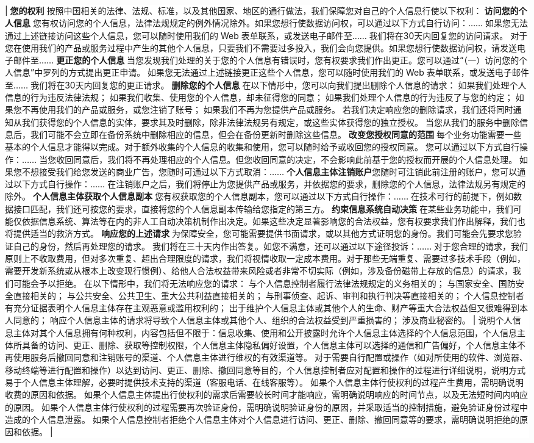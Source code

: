 | **您的权利**  按照中国相关的法律、法规、标准，以及其他国家、地区的通行做法，我们保障您对自己的个人信息行使以下权利： **访问您的个人信息** 您有权访问您的个人信息，法律法规规定的例外情况除外。如果您想行使数据访问权，可以通过以下方式自行访问：…… 如果您无法通过上述链接访问这些个人信息，您可以随时使用我们的 Web 表单联系，或发送电子邮件至…… 我们将在30天内回复您的访问请求。 对于您在使用我们的产品或服务过程中产生的其他个人信息，只要我们不需要过多投入，我们会向您提供。如果您想行使数据访问权，请发送电子邮件至…… **更正您的个人信息** 当您发现我们处理的关于您的个人信息有错误时，您有权要求我们作出更正。您可以通过“（一）访问您的个人信息”中罗列的方式提出更正申请。 如果您无法通过上述链接更正这些个人信息，您可以随时使用我们的 Web 表单联系，或发送电子邮件至…… 我们将在30天内回复您的更正请求。 **删除您的个人信息** 在以下情形中，您可以向我们提出删除个人信息的请求： 如果我们处理个人信息的行为违反法律法规； 如果我们收集、使用您的个人信息，却未征得您的同意； 如果我们处理个人信息的行为违反了与您的约定； 如果您不再使用我们的产品或服务，或您注销了账号； 如果我们不再为您提供产品或服务。 若我们决定响应您的删除请求，我们还将同时通知从我们获得您的个人信息的实体，要求其及时删除，除非法律法规另有规定，或这些实体获得您的独立授权。 当您从我们的服务中删除信息后，我们可能不会立即在备份系统中删除相应的信息，但会在备份更新时删除这些信息。 **改变您授权同意的范围** 每个业务功能需要一些基本的个人信息才能得以完成。对于额外收集的个人信息的收集和使用，您可以随时给予或收回您的授权同意。 您可以通过以下方式自行操作：…… 当您收回同意后，我们将不再处理相应的个人信息。但您收回同意的决定，不会影响此前基于您的授权而开展的个人信息处理。 如果您不想接受我们给您发送的商业广告，您随时可通过以下方式取消：…… **个人信息主体注销账户**您随时可注销此前注册的账户，您可以通过以下方式自行操作：…… 在注销账户之后，我们将停止为您提供产品或服务，并依据您的要求，删除您的个人信息，法律法规另有规定的除外。 **个人信息主体获取个人信息副本** 您有权获取您的个人信息副本，您可以通过以下方式自行操作：…… 在技术可行的前提下，例如数据接口匹配，我们还可按您的要求，直接将您的个人信息副本传输给您指定的第三方。 **约束信息系统自动决策** 在某些业务功能中，我们可能仅依据信息系统、算法等在内的非人工自动决策机制作出决定。如果这些决定显著影响您的合法权益，您有权要求我们作出解释，我们也将提供适当的救济方式。 **响应您的上述请求** 为保障安全，您可能需要提供书面请求，或以其他方式证明您的身份。我们可能会先要求您验证自己的身份，然后再处理您的请求。 我们将在三十天内作出答复。如您不满意，还可以通过以下途径投诉：…… 对于您合理的请求，我们原则上不收取费用，但对多次重复、超出合理限度的请求，我们将视情收取一定成本费用。对于那些无端重复、需要过多技术手段（例如，需要开发新系统或从根本上改变现行惯例）、给他人合法权益带来风险或者非常不切实际（例如，涉及备份磁带上存放的信息）的请求，我们可能会予以拒绝。 在以下情形中，我们将无法响应您的请求： 与个人信息控制者履行法律法规规定的义务相关的； 与国家安全、国防安全直接相关的； 与公共安全、公共卫生、重大公共利益直接相关的； 与刑事侦查、起诉、审判和执行判决等直接相关的； 个人信息控制者有充分证据表明个人信息主体存在主观恶意或滥用权利的； 出于维护个人信息主体或其他个人的生命、财产等重大合法权益但又很难得到本人同意的； 响应个人信息主体的请求将导致个人信息主体或其他个人、组织的合法权益受到严重损害的；  涉及商业秘密的。 | 说明个人信息主体对其个人信息拥有何种权利，内容包括但不限于：信息收集、使用和公开披露时允许个人信息主体选择的个人信息范围，个人信息主体所具备的访问、更正、删除、获取等控制权限，个人信息主体隐私偏好设置，个人信息主体可以选择的通信和广告偏好，个人信息主体不再使用服务后撤回同意和注销账号的渠道、个人信息主体进行维权的有效渠道等。 对于需要自行配置或操作（如对所使用的软件、浏览器、移动终端等进行配置和操作）以达到访问、更正、删除、撤回同意等目的，个人信息控制者应对配置和操作的过程进行详细说明，说明方式易于个人信息主体理解，必要时提供技术支持的渠道（客服电话、在线客服等）。 如果个人信息主体行使权利的过程产生费用，需明确说明收费的原因和依据。 如果个人信息主体提出行使权利的需求后需要较长时间才能响应，需明确说明响应的时间节点，以及无法短时间内响应的原因。 如果个人信息主体行使权利的过程需要再次验证身份，需明确说明验证身份的原因，并采取适当的控制措施，避免验证身份过程中造成的个人信息泄露。 如果个人信息控制者拒绝个人信息主体对个人信息进行访问、更正、删除、撤回同意等的要求，需明确说明拒绝的原因和依据。                                                                                                                                                                                                                                                                                                                                                                                  |  